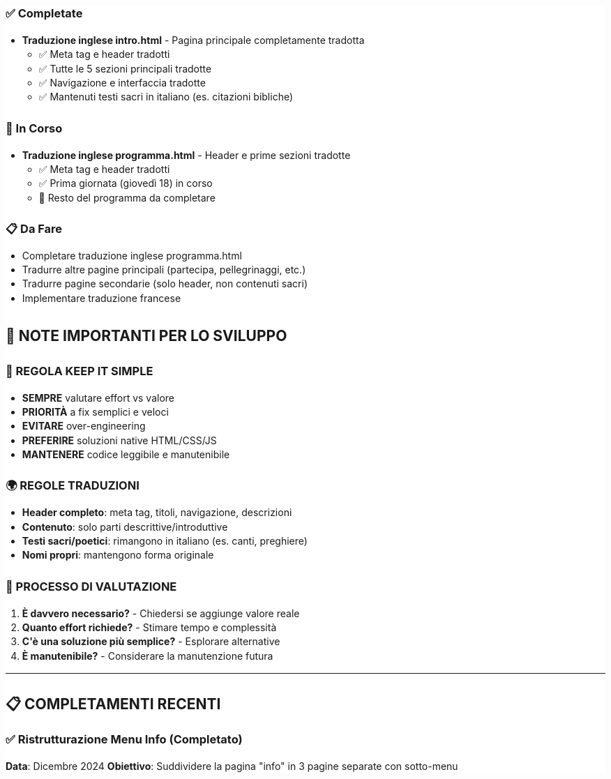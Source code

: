 ### ✅ Completate
- **Traduzione inglese intro.html** - Pagina principale completamente tradotta
  - ✅ Meta tag e header tradotti
  - ✅ Tutte le 5 sezioni principali tradotte
  - ✅ Navigazione e interfaccia tradotte
  - ✅ Mantenuti testi sacri in italiano (es. citazioni bibliche)

### 🔄 In Corso
- **Traduzione inglese programma.html** - Header e prime sezioni tradotte
  - ✅ Meta tag e header tradotti
  - ✅ Prima giornata (giovedì 18) in corso
  - 🔄 Resto del programma da completare

### 📋 Da Fare
- Completare traduzione inglese programma.html
- Tradurre altre pagine principali (partecipa, pellegrinaggi, etc.)
- Tradurre pagine secondarie (solo header, non contenuti sacri)
- Implementare traduzione francese

## 📝 NOTE IMPORTANTI PER LO SVILUPPO

### 🎯 REGOLA KEEP IT SIMPLE
- **SEMPRE** valutare effort vs valore
- **PRIORITÀ** a fix semplici e veloci
- **EVITARE** over-engineering
- **PREFERIRE** soluzioni native HTML/CSS/JS
- **MANTENERE** codice leggibile e manutenibile

### 🌍 REGOLE TRADUZIONI
- **Header completo**: meta tag, titoli, navigazione, descrizioni
- **Contenuto**: solo parti descrittive/introduttive
- **Testi sacri/poetici**: rimangono in italiano (es. canti, preghiere)
- **Nomi propri**: mantengono forma originale

### 🔄 PROCESSO DI VALUTAZIONE
1. **È davvero necessario?** - Chiedersi se aggiunge valore reale
2. **Quanto effort richiede?** - Stimare tempo e complessità
3. **C'è una soluzione più semplice?** - Esplorare alternative
4. **È manutenibile?** - Considerare la manutenzione futura

---

## 📋 COMPLETAMENTI RECENTI

### ✅ Ristrutturazione Menu Info (Completato)
**Data**: Dicembre 2024
**Obiettivo**: Suddividere la pagina "info" in 3 pagine separate con sotto-menu
